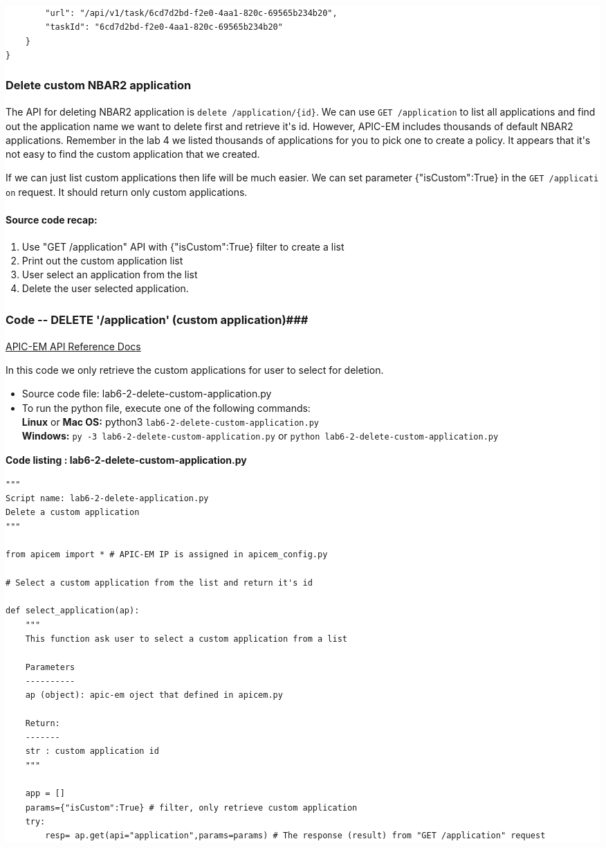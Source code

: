 ```
        "url": "/api/v1/task/6cd7d2bd-f2e0-4aa1-820c-69565b234b20",
        "taskId": "6cd7d2bd-f2e0-4aa1-820c-69565b234b20"
    }
}
```

### Delete custom NBAR2 application

The API for deleting NBAR2 application is ```delete /application/{id}```. We can use ```GET /application``` to list all applications and find out the application name we want to delete first and retrieve it's id. However, APIC-EM includes thousands of default NBAR2 applications. Remember in the lab 4 we listed thousands of applications for you to pick one to create a policy. It appears that it's not easy to find the custom application that we created.<br>

If we can just list custom applications then life will be much easier. We can  set parameter {"isCustom":True} in the ```GET /application``` request. It should return only custom applications.

#### Source code recap:

1. Use "GET /application" API with {"isCustom":True} filter to create a list
2. Print out the custom application list
3. User select an application from the list
4. Delete the user selected application.

### Code -- DELETE '/application'  (custom application)###
[APIC-EM API Reference Docs](http://devnetapic.cisco.com/)

In this code we only retrieve the custom applications for user to select for deletion.

* Source code file: lab6-2-delete-custom-application.py
* To run the python file, execute one of the following commands:<br>
	**Linux** or **Mac OS:**  python3 `lab6-2-delete-custom-application.py`<br>
	**Windows:**    `py -3 lab6-2-delete-custom-application.py` or `python lab6-2-delete-custom-application.py`


**Code listing : lab6-2-delete-custom-application.py**

```
"""
Script name: lab6-2-delete-application.py
Delete a custom application
"""

from apicem import * # APIC-EM IP is assigned in apicem_config.py

# Select a custom application from the list and return it's id

def select_application(ap):
    """
    This function ask user to select a custom application from a list
    
    Parameters
    ----------
    ap (object): apic-em oject that defined in apicem.py
 
    Return:
    -------
    str : custom application id
    """    
    
    app = []
    params={"isCustom":True} # filter, only retrieve custom application
    try:
        resp= ap.get(api="application",params=params) # The response (result) from "GET /application" request
```